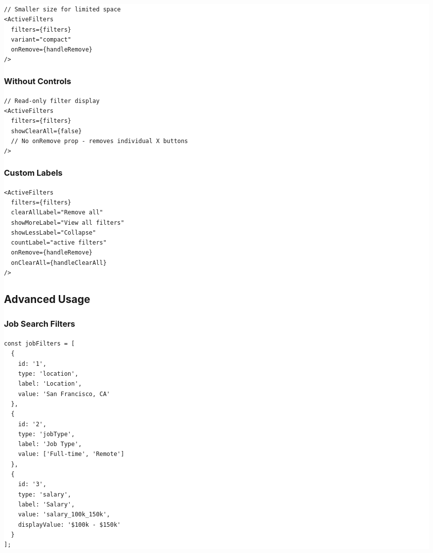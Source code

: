 ```tsx
// Smaller size for limited space
<ActiveFilters
  filters={filters}
  variant="compact"
  onRemove={handleRemove}
/>
```

### Without Controls

```tsx
// Read-only filter display
<ActiveFilters
  filters={filters}
  showClearAll={false}
  // No onRemove prop - removes individual X buttons
/>
```

### Custom Labels

```tsx
<ActiveFilters
  filters={filters}
  clearAllLabel="Remove all"
  showMoreLabel="View all filters"
  showLessLabel="Collapse"
  countLabel="active filters"
  onRemove={handleRemove}
  onClearAll={handleClearAll}
/>
```

## Advanced Usage

### Job Search Filters

```tsx
const jobFilters = [
  { 
    id: '1', 
    type: 'location', 
    label: 'Location', 
    value: 'San Francisco, CA' 
  },
  { 
    id: '2', 
    type: 'jobType', 
    label: 'Job Type', 
    value: ['Full-time', 'Remote'] 
  },
  { 
    id: '3', 
    type: 'salary', 
    label: 'Salary', 
    value: 'salary_100k_150k',
    displayValue: '$100k - $150k'
  }
];
```
